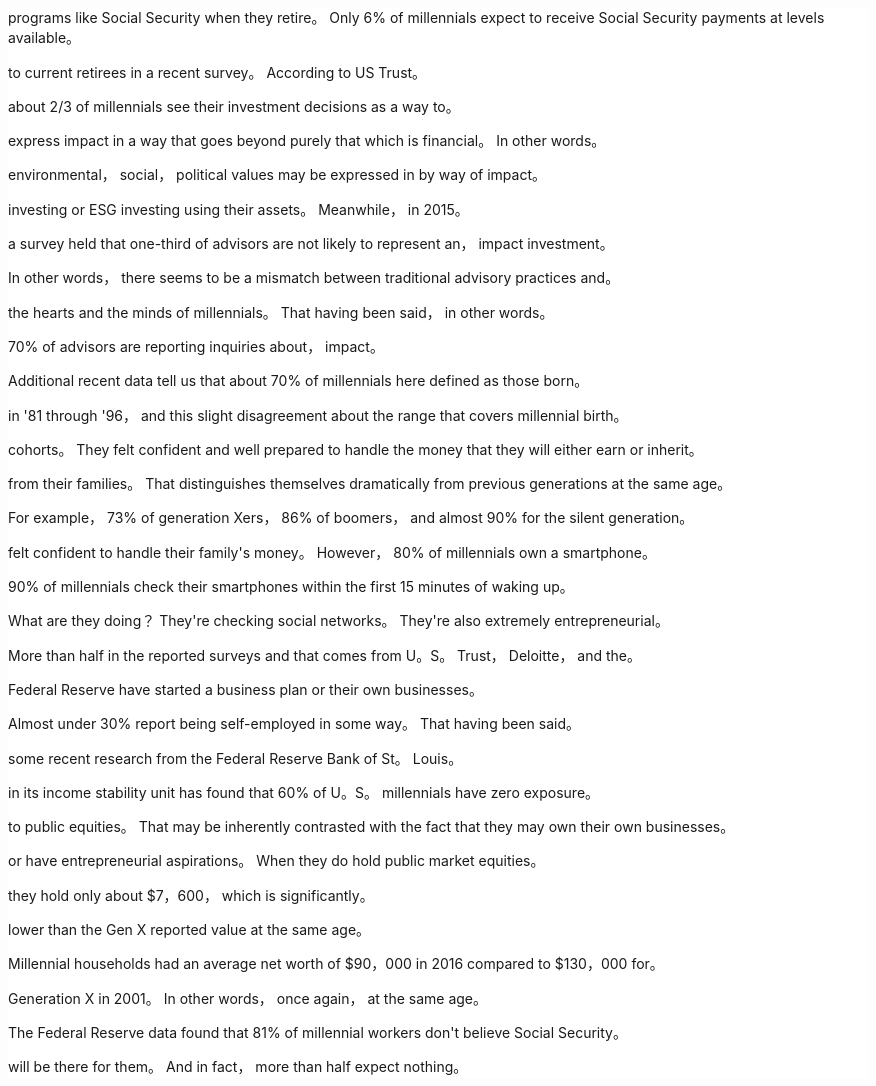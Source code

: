  programs like Social Security when they retire。 Only 6% of millennials expect to receive Social Security payments at levels available。

 to current retirees in a recent survey。 According to US Trust。

 about 2/3 of millennials see their investment decisions as a way to。

 express impact in a way that goes beyond purely that which is financial。 In other words。

 environmental， social， political values may be expressed in by way of impact。

 investing or ESG investing using their assets。 Meanwhile， in 2015。

 a survey held that one-third of advisors are not likely to represent an， impact investment。

 In other words， there seems to be a mismatch between traditional advisory practices and。

 the hearts and the minds of millennials。 That having been said， in other words。

 70% of advisors are reporting inquiries about， impact。

 Additional recent data tell us that about 70% of millennials here defined as those born。

 in '81 through '96， and this slight disagreement about the range that covers millennial birth。

 cohorts。 They felt confident and well prepared to handle the money that they will either earn or inherit。

 from their families。 That distinguishes themselves dramatically from previous generations at the same age。

 For example， 73% of generation Xers， 86% of boomers， and almost 90% for the silent generation。

 felt confident to handle their family's money。 However， 80% of millennials own a smartphone。

 90% of millennials check their smartphones within the first 15 minutes of waking up。

 What are they doing？ They're checking social networks。 They're also extremely entrepreneurial。

 More than half in the reported surveys and that comes from U。S。 Trust， Deloitte， and the。

 Federal Reserve have started a business plan or their own businesses。

 Almost under 30% report being self-employed in some way。 That having been said。

 some recent research from the Federal Reserve Bank of St。 Louis。

 in its income stability unit has found that 60% of U。S。 millennials have zero exposure。

 to public equities。 That may be inherently contrasted with the fact that they may own their own businesses。

 or have entrepreneurial aspirations。 When they do hold public market equities。

 they hold only about $7，600， which is significantly。

 lower than the Gen X reported value at the same age。

 Millennial households had an average net worth of $90，000 in 2016 compared to $130，000 for。

 Generation X in 2001。 In other words， once again， at the same age。

 The Federal Reserve data found that 81% of millennial workers don't believe Social Security。

 will be there for them。 And in fact， more than half expect nothing。
